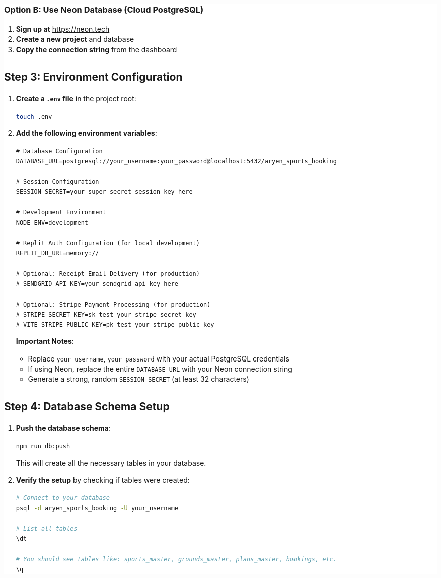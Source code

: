 ### Option B: Use Neon Database (Cloud PostgreSQL)

1. **Sign up at** https://neon.tech
2. **Create a new project** and database
3. **Copy the connection string** from the dashboard

## Step 3: Environment Configuration

1. **Create a `.env` file** in the project root:
   ```bash
   touch .env
   ```

2. **Add the following environment variables**:
   ```env
   # Database Configuration
   DATABASE_URL=postgresql://your_username:your_password@localhost:5432/aryen_sports_booking
   
   # Session Configuration
   SESSION_SECRET=your-super-secret-session-key-here
   
   # Development Environment
   NODE_ENV=development
   
   # Replit Auth Configuration (for local development)
   REPLIT_DB_URL=memory://
   
   # Optional: Receipt Email Delivery (for production)
   # SENDGRID_API_KEY=your_sendgrid_api_key_here
   
   # Optional: Stripe Payment Processing (for production)
   # STRIPE_SECRET_KEY=sk_test_your_stripe_secret_key
   # VITE_STRIPE_PUBLIC_KEY=pk_test_your_stripe_public_key
   ```

   **Important Notes**:
   - Replace `your_username`, `your_password` with your actual PostgreSQL credentials
   - If using Neon, replace the entire `DATABASE_URL` with your Neon connection string
   - Generate a strong, random `SESSION_SECRET` (at least 32 characters)

## Step 4: Database Schema Setup

1. **Push the database schema**:
   ```bash
   npm run db:push
   ```

   This will create all the necessary tables in your database.

2. **Verify the setup** by checking if tables were created:
   ```bash
   # Connect to your database
   psql -d aryen_sports_booking -U your_username
   
   # List all tables
   \dt
   
   # You should see tables like: sports_master, grounds_master, plans_master, bookings, etc.
   \q
   ```

